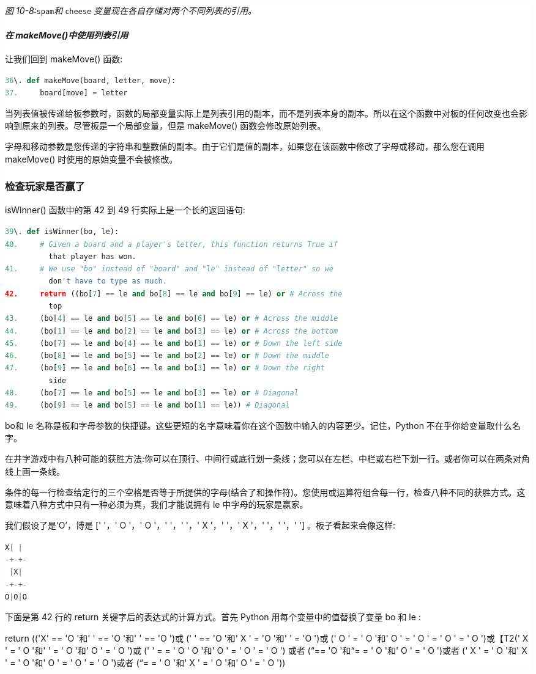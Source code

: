 *图 10-8:*`spam`*和* `cheese` *变量现在各自存储对两个不同列表的引用。*

#### ***在 makeMove()中使用列表引用***

让我们回到 makeMove() 函数:

```py
36\. def makeMove(board, letter, move):
37.     board[move] = letter
```

当列表值被传递给板参数时，函数的局部变量实际上是列表引用的副本，而不是列表本身的副本。所以在这个函数中对板的任何改变也会影响到原来的列表。尽管板是一个局部变量，但是 makeMove() 函数会修改原始列表。

字母和移动参数是您传递的字符串和整数值的副本。由于它们是值的副本，如果您在该函数中修改了字母或移动，那么您在调用 makeMove() 时使用的原始变量不会被修改。

### **检查玩家是否赢了**

isWinner() 函数中的第 42 到 49 行实际上是一个长的返回语句:

```py
39\. def isWinner(bo, le):
40.     # Given a board and a player's letter, this function returns True if
          that player has won.
41.     # We use "bo" instead of "board" and "le" instead of "letter" so we
          don't have to type as much.
42.     return ((bo[7] == le and bo[8] == le and bo[9] == le) or # Across the
          top
43.     (bo[4] == le and bo[5] == le and bo[6] == le) or # Across the middle
44.     (bo[1] == le and bo[2] == le and bo[3] == le) or # Across the bottom
45.     (bo[7] == le and bo[4] == le and bo[1] == le) or # Down the left side
46.     (bo[8] == le and bo[5] == le and bo[2] == le) or # Down the middle
47.     (bo[9] == le and bo[6] == le and bo[3] == le) or # Down the right
          side
48.     (bo[7] == le and bo[5] == le and bo[3] == le) or # Diagonal
49.     (bo[9] == le and bo[5] == le and bo[1] == le)) # Diagonal
```

bo和 le 名称是板和字母参数的快捷键。这些更短的名字意味着你在这个函数中输入的内容更少。记住，Python 不在乎你给变量取什么名字。

在井字游戏中有八种可能的获胜方法:你可以在顶行、中间行或底行划一条线；您可以在左栏、中栏或右栏下划一行。或者你可以在两条对角线上画一条线。

条件的每一行检查给定行的三个空格是否等于所提供的字母(结合了和操作符)。您使用或运算符组合每一行，检查八种不同的获胜方式。这意味着八种方式中只有一种必须为真，我们才能说拥有 le 中字母的玩家是赢家。

我们假设了是‘O’，博是 [' '，' O '，' O '，' '，' '，' X '，' '，' X '，' '，' '，' '] 。板子看起来会像这样:

```py
X| |
-+-+-
 |X|
-+-+-
O|O|O
```

下面是第 42 行的 return 关键字后的表达式的计算方式。首先 Python 用每个变量中的值替换了变量 bo 和 le :

return (('X' == 'O '和' ' == 'O '和' ' == 'O ')或
(' ' == 'O '和' X ' = 'O '和' ' = 'O ')或
(' O ' = ' O '和' O ' = ' O ' = ' O ' = ' O ')或【T2(' X ' = ' O '和' ' = ' O '和' O ' = ' O ')或
(' ' = = ' O ' O '和' O ' = ' O ' = ' O ') 或者
(“== 'O '和“= = ' O '和' O ' = ' O ')或者
(' X ' = ' O '和' X ' = ' O '和' O ' = ' O ' = ' O ')或者
(“= = ' O '和' X ' = ' O '和' O ' = ' O '))
